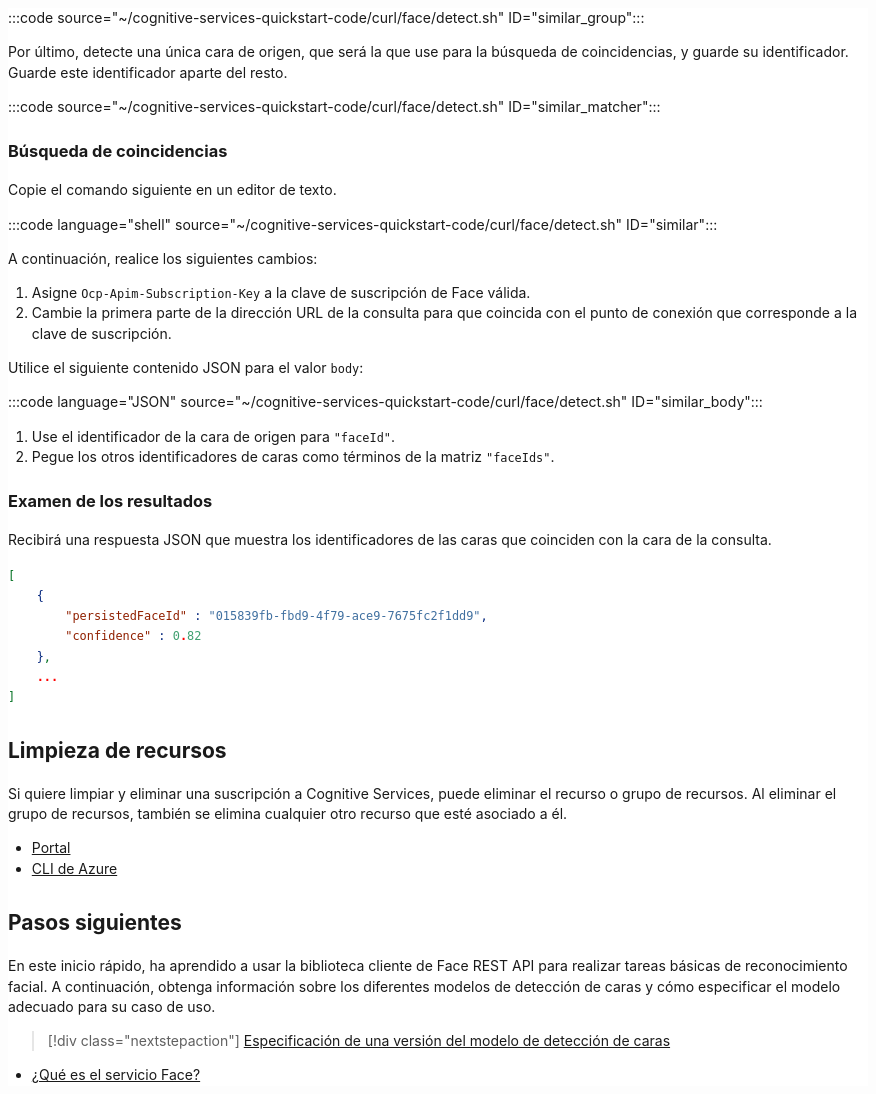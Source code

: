 :::code source="~/cognitive-services-quickstart-code/curl/face/detect.sh" ID="similar_group":::

Por último, detecte una única cara de origen, que será la que use para la búsqueda de coincidencias, y guarde su identificador. Guarde este identificador aparte del resto.

:::code source="~/cognitive-services-quickstart-code/curl/face/detect.sh" ID="similar_matcher":::

### <a name="find-matches"></a>Búsqueda de coincidencias

Copie el comando siguiente en un editor de texto.

:::code language="shell" source="~/cognitive-services-quickstart-code/curl/face/detect.sh" ID="similar":::

A continuación, realice los siguientes cambios:
1. Asigne `Ocp-Apim-Subscription-Key` a la clave de suscripción de Face válida.
1. Cambie la primera parte de la dirección URL de la consulta para que coincida con el punto de conexión que corresponde a la clave de suscripción.

Utilice el siguiente contenido JSON para el valor `body`:

:::code language="JSON" source="~/cognitive-services-quickstart-code/curl/face/detect.sh" ID="similar_body":::

1. Use el identificador de la cara de origen para `"faceId"`.
1. Pegue los otros identificadores de caras como términos de la matriz `"faceIds"`.

### <a name="examine-the-results"></a>Examen de los resultados

Recibirá una respuesta JSON que muestra los identificadores de las caras que coinciden con la cara de la consulta.

```json
[
    {
        "persistedFaceId" : "015839fb-fbd9-4f79-ace9-7675fc2f1dd9",
        "confidence" : 0.82
    },
    ...
] 
```

## <a name="clean-up-resources"></a>Limpieza de recursos

Si quiere limpiar y eliminar una suscripción a Cognitive Services, puede eliminar el recurso o grupo de recursos. Al eliminar el grupo de recursos, también se elimina cualquier otro recurso que esté asociado a él.

* [Portal](../../../cognitive-services-apis-create-account.md#clean-up-resources)
* [CLI de Azure](../../../cognitive-services-apis-create-account-cli.md#clean-up-resources)

## <a name="next-steps"></a>Pasos siguientes

En este inicio rápido, ha aprendido a usar la biblioteca cliente de Face REST API para realizar tareas básicas de reconocimiento facial. A continuación, obtenga información sobre los diferentes modelos de detección de caras y cómo especificar el modelo adecuado para su caso de uso.

> [!div class="nextstepaction"]
> [Especificación de una versión del modelo de detección de caras](../../Face-API-How-to-Topics/specify-detection-model.md)

* [¿Qué es el servicio Face?](../../overview.md)